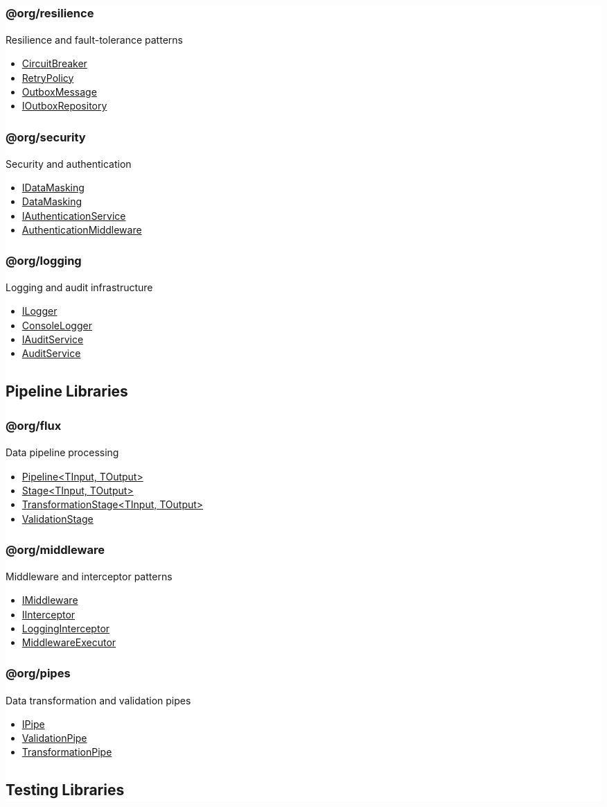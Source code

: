 ### @org/resilience
Resilience and fault-tolerance patterns

- [CircuitBreaker](/docs/meta-model.md#circuitbreaker)
- [RetryPolicy](/docs/meta-model.md#retrypolicy)
- [OutboxMessage](/docs/meta-model.md#outboxmessage)
- [IOutboxRepository](/docs/meta-model.md#ioutboxrepository)

### @org/security
Security and authentication

- [IDataMasking](/docs/meta-model.md#idatamasking)
- [DataMasking](/docs/meta-model.md#datamasking)
- [IAuthenticationService](/docs/meta-model.md#iauthenticationservice)
- [AuthenticationMiddleware](/docs/meta-model.md#authenticationmiddleware)

### @org/logging
Logging and audit infrastructure

- [ILogger](/docs/meta-model.md#ilogger)
- [ConsoleLogger](/docs/meta-model.md#consolelogger)
- [IAuditService](/docs/meta-model.md#iauditservice)
- [AuditService](/docs/meta-model.md#auditservice)

## Pipeline Libraries

### @org/flux
Data pipeline processing

- [Pipeline<TInput, TOutput>](/docs/meta-model.md#pipeline)
- [Stage<TInput, TOutput>](/docs/meta-model.md#stage)
- [TransformationStage<TInput, TOutput>](/docs/meta-model.md#transformationstage)
- [ValidationStage<T>](/docs/meta-model.md#validationstage)

### @org/middleware
Middleware and interceptor patterns

- [IMiddleware](/docs/meta-model.md#imiddleware)
- [IInterceptor](/docs/meta-model.md#iinterceptor)
- [LoggingInterceptor](/docs/meta-model.md#logginginterceptor)
- [MiddlewareExecutor](/docs/meta-model.md#middlewareexecutor)

### @org/pipes
Data transformation and validation pipes

- [IPipe<T>](/docs/meta-model.md#ipipe)
- [ValidationPipe](/docs/meta-model.md#validationpipe)
- [TransformationPipe](/docs/meta-model.md#transformationpipe)

## Testing Libraries
